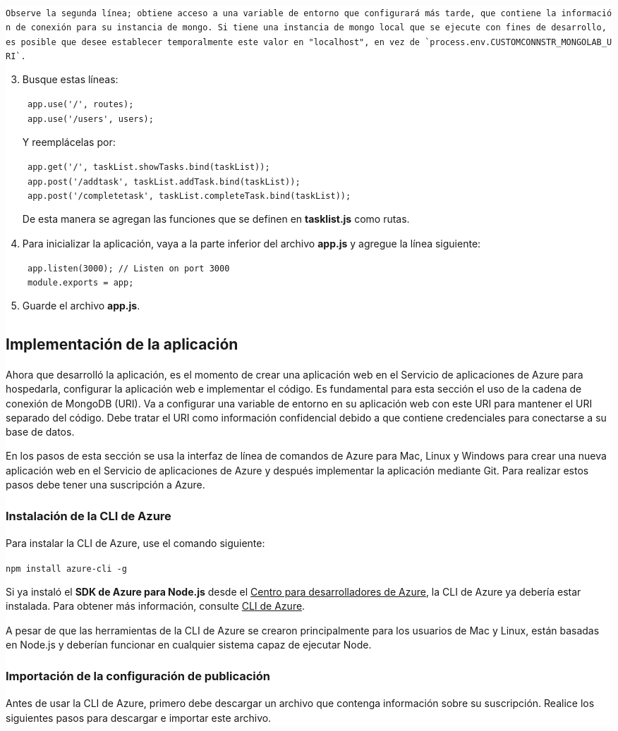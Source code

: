  	Observe la segunda línea; obtiene acceso a una variable de entorno que configurará más tarde, que contiene la información de conexión para su instancia de mongo. Si tiene una instancia de mongo local que se ejecute con fines de desarrollo, es posible que desee establecer temporalmente este valor en "localhost", en vez de `process.env.CUSTOMCONNSTR_MONGOLAB_URI`.

3. Busque estas líneas:

		app.use('/', routes);
		app.use('/users', users);

	Y reemplácelas por:

		app.get('/', taskList.showTasks.bind(taskList));
		app.post('/addtask', taskList.addTask.bind(taskList));
		app.post('/completetask', taskList.completeTask.bind(taskList));

	De esta manera se agregan las funciones que se definen en **tasklist.js** como rutas.

4. Para inicializar la aplicación, vaya a la parte inferior del archivo **app.js** y agregue la línea siguiente:

		app.listen(3000); // Listen on port 3000
		module.exports = app;

5. Guarde el archivo **app.js**.

<a name="deploy"></a>
## Implementación de la aplicación

Ahora que desarrolló la aplicación, es el momento de crear una aplicación web en el Servicio de aplicaciones de Azure para hospedarla, configurar la aplicación web e implementar el código. Es fundamental para esta sección el uso de la cadena de conexión de MongoDB (URI). Va a configurar una variable de entorno en su aplicación web con este URI para mantener el URI separado del código. Debe tratar el URI como información confidencial debido a que contiene credenciales para conectarse a su base de datos.

En los pasos de esta sección se usa la interfaz de línea de comandos de Azure para Mac, Linux y Windows para crear una nueva aplicación web en el Servicio de aplicaciones de Azure y después implementar la aplicación mediante Git. Para realizar estos pasos debe tener una suscripción a Azure.

### Instalación de la CLI de Azure

Para instalar la CLI de Azure, use el comando siguiente:

	npm install azure-cli -g

Si ya instaló el <strong>SDK de Azure para Node.js</strong> desde el <a href="/develop/nodejs/">Centro para desarrolladores de Azure</a>, la CLI de Azure ya debería estar instalada. Para obtener más información, consulte <a href="../virtual-machines-command-line-tools.md">CLI de Azure</a>.

A pesar de que las herramientas de la CLI de Azure se crearon principalmente para los usuarios de Mac y Linux, están basadas en Node.js y deberían funcionar en cualquier sistema capaz de ejecutar Node.

### Importación de la configuración de publicación

Antes de usar la CLI de Azure, primero debe descargar un archivo que contenga información sobre su suscripción. Realice los siguientes pasos para descargar e importar este archivo.
